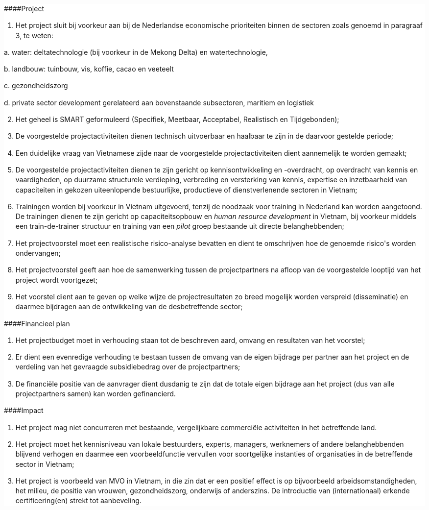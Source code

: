 ####Project

1. Het project sluit bij voorkeur aan bij de Nederlandse economische prioriteiten binnen de sectoren zoals genoemd in paragraaf 3, te weten: 

a. water: deltatechnologie (bij voorkeur in de Mekong Delta) en watertechnologie,  

b. landbouw: tuinbouw, vis, koffie, cacao en veeteelt  

c. gezondheidszorg  

d. private sector development gerelateerd aan bovenstaande subsectoren, maritiem en logistiek    

2. Het geheel is SMART geformuleerd (Specifiek, Meetbaar, Acceptabel, Realistisch en Tijdgebonden);  

3. De voorgestelde projectactiviteiten dienen technisch uitvoerbaar en haalbaar te zijn in de daarvoor gestelde periode;  

4. Een duidelijke vraag van Vietnamese zijde naar de voorgestelde projectactiviteiten dient aannemelijk te worden gemaakt;  

5. De voorgestelde projectactiviteiten dienen te zijn gericht op kennisontwikkeling en -overdracht, op overdracht van kennis en vaardigheden, op duurzame structurele verdieping, verbreding en versterking van kennis, expertise en inzetbaarheid van capaciteiten in gekozen uiteenlopende bestuurlijke, productieve of dienstverlenende sectoren in Vietnam; 

1. Trainingen worden bij voorkeur in Vietnam uitgevoerd, tenzij de noodzaak voor training in Nederland kan worden aangetoond. De trainingen dienen te zijn gericht op capaciteitsopbouw en *human resource development* in Vietnam, bij voorkeur middels een train-de-trainer structuur en training van een *pilot* groep bestaande uit directe belanghebbenden;  

2. Het projectvoorstel moet een realistische risico-analyse bevatten en dient te omschrijven hoe de genoemde risico's worden ondervangen;  

3. Het projectvoorstel geeft aan hoe de samenwerking tussen de projectpartners na afloop van de voorgestelde looptijd van het project wordt voortgezet;  

4. Het voorstel dient aan te geven op welke wijze de projectresultaten zo breed mogelijk worden verspreid (disseminatie) en daarmee bijdragen aan de ontwikkeling van de desbetreffende sector;      

####Financieel plan

1. Het projectbudget moet in verhouding staan tot de beschreven aard, omvang en resultaten van het voorstel;  

2. Er dient een evenredige verhouding te bestaan tussen de omvang van de eigen bijdrage per partner aan het project en de verdeling van het gevraagde subsidiebedrag over de projectpartners;  

3. De financiële positie van de aanvrager dient dusdanig te zijn dat de totale eigen bijdrage aan het project (dus van alle projectpartners samen) kan worden gefinancierd.    

####Impact

1. Het project mag niet concurreren met bestaande, vergelijkbare commerciële activiteiten in het betreffende land.  

2. Het project moet het kennisniveau van lokale bestuurders, experts, managers, werknemers of andere belanghebbenden blijvend verhogen en daarmee een voorbeeldfunctie vervullen voor soortgelijke instanties of organisaties in de betreffende sector in Vietnam;  

3. Het project is voorbeeld van MVO in Vietnam, in die zin dat er een positief effect is op bijvoorbeeld arbeidsomstandigheden, het milieu, de positie van vrouwen, gezondheidszorg, onderwijs of anderszins. De introductie van (internationaal) erkende certificering(en) strekt tot aanbeveling.    
